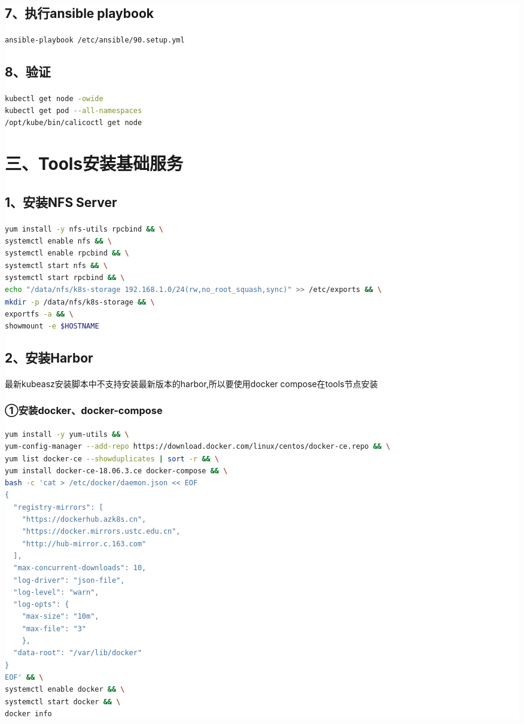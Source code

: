 ## 7、执行ansible playbook

```
ansible-playbook /etc/ansible/90.setup.yml
```

## 8、验证

```bash
kubectl get node -owide
kubectl get pod --all-namespaces
/opt/kube/bin/calicoctl get node
```

# 三、Tools安装基础服务

## 1、安装NFS Server

```bash
yum install -y nfs-utils rpcbind && \
systemctl enable nfs && \
systemctl enable rpcbind && \
systemctl start nfs && \
systemctl start rpcbind && \
echo "/data/nfs/k8s-storage 192.168.1.0/24(rw,no_root_squash,sync)" >> /etc/exports && \
mkdir -p /data/nfs/k8s-storage && \
exportfs -a && \
showmount -e $HOSTNAME
```

## 2、安装Harbor

最新kubeasz安装脚本中不支持安装最新版本的harbor,所以要使用docker compose在tools节点安装

### ①安装docker、docker-compose

```bash
yum install -y yum-utils && \
yum-config-manager --add-repo https://download.docker.com/linux/centos/docker-ce.repo && \
yum list docker-ce --showduplicates | sort -r && \
yum install docker-ce-18.06.3.ce docker-compose && \
bash -c 'cat > /etc/docker/daemon.json << EOF
{
  "registry-mirrors": [
    "https://dockerhub.azk8s.cn",
    "https://docker.mirrors.ustc.edu.cn",
    "http://hub-mirror.c.163.com"
  ],
  "max-concurrent-downloads": 10,
  "log-driver": "json-file",
  "log-level": "warn",
  "log-opts": {
    "max-size": "10m",
    "max-file": "3"
    },
  "data-root": "/var/lib/docker"
}
EOF' && \
systemctl enable docker && \
systemctl start docker && \
docker info
```
